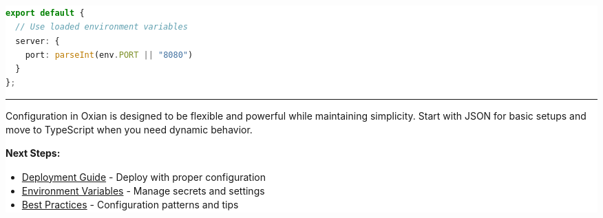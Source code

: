 ```ts
export default {
  // Use loaded environment variables
  server: {
    port: parseInt(env.PORT || "8080")
  }
};
```

---

Configuration in Oxian is designed to be flexible and powerful while maintaining simplicity. Start with JSON for basic setups and move to TypeScript when you need dynamic behavior.

**Next Steps:**
- [Deployment Guide](./deployment.md) - Deploy with proper configuration
- [Environment Variables](./environment.md) - Manage secrets and settings
- [Best Practices](./best-practices.md) - Configuration patterns and tips
